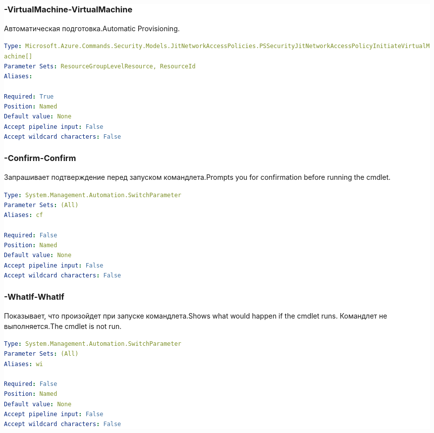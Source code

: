 ### <span data-ttu-id="a3ce5-128">-VirtualMachine</span><span class="sxs-lookup"><span data-stu-id="a3ce5-128">-VirtualMachine</span></span>
<span data-ttu-id="a3ce5-129">Автоматическая подготовка.</span><span class="sxs-lookup"><span data-stu-id="a3ce5-129">Automatic Provisioning.</span></span>

```yaml
Type: Microsoft.Azure.Commands.Security.Models.JitNetworkAccessPolicies.PSSecurityJitNetworkAccessPolicyInitiateVirtualMachine[]
Parameter Sets: ResourceGroupLevelResource, ResourceId
Aliases:

Required: True
Position: Named
Default value: None
Accept pipeline input: False
Accept wildcard characters: False
```

### <span data-ttu-id="a3ce5-130">-Confirm</span><span class="sxs-lookup"><span data-stu-id="a3ce5-130">-Confirm</span></span>
<span data-ttu-id="a3ce5-131">Запрашивает подтверждение перед запуском командлета.</span><span class="sxs-lookup"><span data-stu-id="a3ce5-131">Prompts you for confirmation before running the cmdlet.</span></span>

```yaml
Type: System.Management.Automation.SwitchParameter
Parameter Sets: (All)
Aliases: cf

Required: False
Position: Named
Default value: None
Accept pipeline input: False
Accept wildcard characters: False
```

### <span data-ttu-id="a3ce5-132">-WhatIf</span><span class="sxs-lookup"><span data-stu-id="a3ce5-132">-WhatIf</span></span>
<span data-ttu-id="a3ce5-133">Показывает, что произойдет при запуске командлета.</span><span class="sxs-lookup"><span data-stu-id="a3ce5-133">Shows what would happen if the cmdlet runs.</span></span> <span data-ttu-id="a3ce5-134">Командлет не выполняется.</span><span class="sxs-lookup"><span data-stu-id="a3ce5-134">The cmdlet is not run.</span></span>

```yaml
Type: System.Management.Automation.SwitchParameter
Parameter Sets: (All)
Aliases: wi

Required: False
Position: Named
Default value: None
Accept pipeline input: False
Accept wildcard characters: False
```
